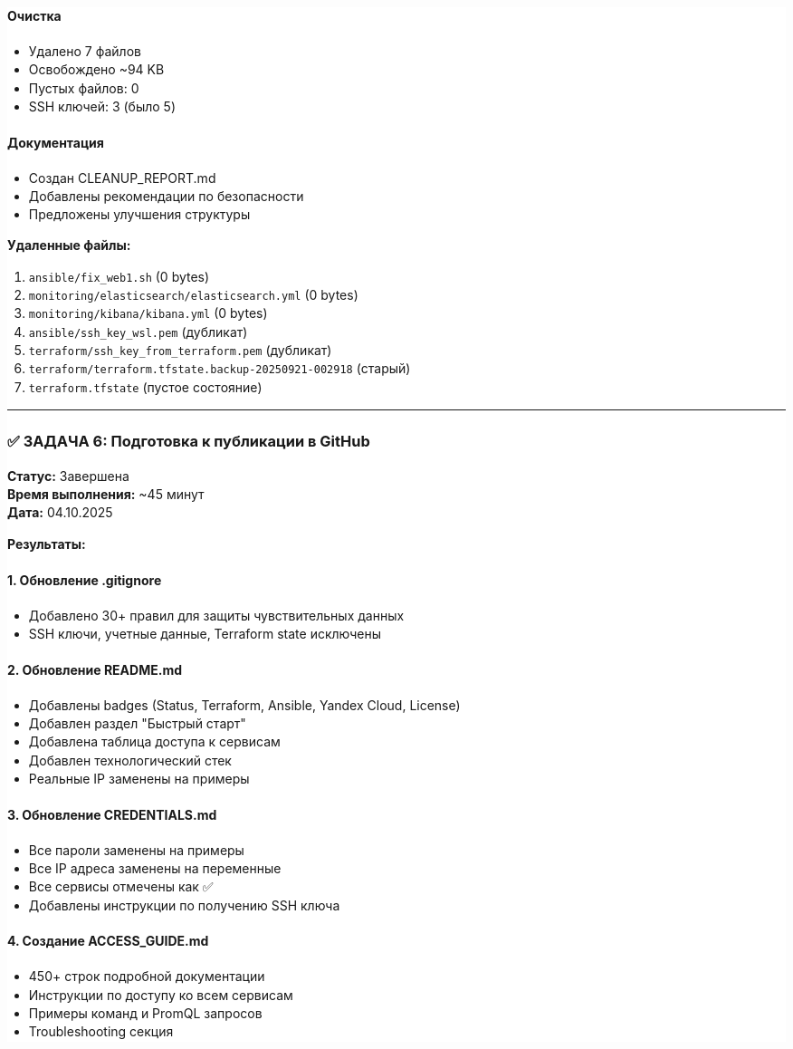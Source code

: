 #### Очистка
- Удалено 7 файлов
- Освобождено ~94 KB
- Пустых файлов: 0
- SSH ключей: 3 (было 5)

#### Документация
- Создан CLEANUP_REPORT.md
- Добавлены рекомендации по безопасности
- Предложены улучшения структуры

**Удаленные файлы:**
1. `ansible/fix_web1.sh` (0 bytes)
2. `monitoring/elasticsearch/elasticsearch.yml` (0 bytes)
3. `monitoring/kibana/kibana.yml` (0 bytes)
4. `ansible/ssh_key_wsl.pem` (дубликат)
5. `terraform/ssh_key_from_terraform.pem` (дубликат)
6. `terraform/terraform.tfstate.backup-20250921-002918` (старый)
7. `terraform.tfstate` (пустое состояние)

---

### ✅ ЗАДАЧА 6: Подготовка к публикации в GitHub
**Статус:** Завершена  
**Время выполнения:** ~45 минут  
**Дата:** 04.10.2025

**Результаты:**

#### 1. Обновление .gitignore
- Добавлено 30+ правил для защиты чувствительных данных
- SSH ключи, учетные данные, Terraform state исключены

#### 2. Обновление README.md
- Добавлены badges (Status, Terraform, Ansible, Yandex Cloud, License)
- Добавлен раздел "Быстрый старт"
- Добавлена таблица доступа к сервисам
- Добавлен технологический стек
- Реальные IP заменены на примеры

#### 3. Обновление CREDENTIALS.md
- Все пароли заменены на примеры
- Все IP адреса заменены на переменные
- Все сервисы отмечены как ✅
- Добавлены инструкции по получению SSH ключа

#### 4. Создание ACCESS_GUIDE.md
- 450+ строк подробной документации
- Инструкции по доступу ко всем сервисам
- Примеры команд и PromQL запросов
- Troubleshooting секция
